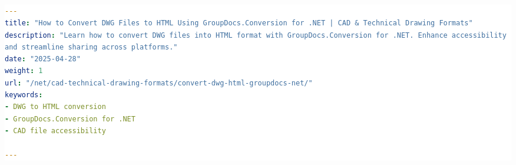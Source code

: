 ```yaml
---
title: "How to Convert DWG Files to HTML Using GroupDocs.Conversion for .NET | CAD & Technical Drawing Formats"
description: "Learn how to convert DWG files into HTML format with GroupDocs.Conversion for .NET. Enhance accessibility and streamline sharing across platforms."
date: "2025-04-28"
weight: 1
url: "/net/cad-technical-drawing-formats/convert-dwg-html-groupdocs-net/"
keywords:
- DWG to HTML conversion
- GroupDocs.Conversion for .NET
- CAD file accessibility

---
```


